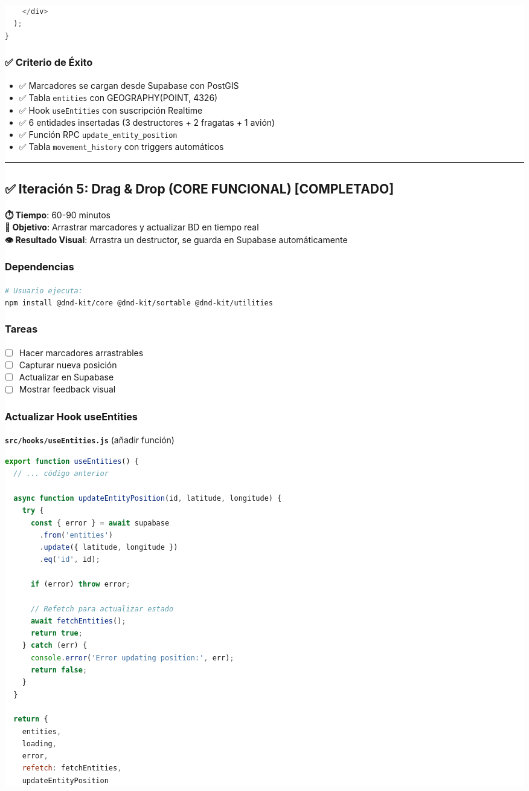 ```javascript
    </div>
  );
}
```

### ✅ Criterio de Éxito
- ✅ Marcadores se cargan desde Supabase con PostGIS
- ✅ Tabla `entities` con GEOGRAPHY(POINT, 4326)
- ✅ Hook `useEntities` con suscripción Realtime
- ✅ 6 entidades insertadas (3 destructores + 2 fragatas + 1 avión)
- ✅ Función RPC `update_entity_position`
- ✅ Tabla `movement_history` con triggers automáticos

---

## ✅ Iteración 5: Drag & Drop (CORE FUNCIONAL) [COMPLETADO]
**⏱️ Tiempo**: 60-90 minutos  
**🎯 Objetivo**: Arrastrar marcadores y actualizar BD en tiempo real  
**👁️ Resultado Visual**: Arrastra un destructor, se guarda en Supabase automáticamente

### Dependencias
```bash
# Usuario ejecuta:
npm install @dnd-kit/core @dnd-kit/sortable @dnd-kit/utilities
```

### Tareas
- [ ] Hacer marcadores arrastrables
- [ ] Capturar nueva posición
- [ ] Actualizar en Supabase
- [ ] Mostrar feedback visual

### Actualizar Hook useEntities
**`src/hooks/useEntities.js`** (añadir función)
```javascript
export function useEntities() {
  // ... código anterior

  async function updateEntityPosition(id, latitude, longitude) {
    try {
      const { error } = await supabase
        .from('entities')
        .update({ latitude, longitude })
        .eq('id', id);

      if (error) throw error;
      
      // Refetch para actualizar estado
      await fetchEntities();
      return true;
    } catch (err) {
      console.error('Error updating position:', err);
      return false;
    }
  }

  return { 
    entities, 
    loading, 
    error, 
    refetch: fetchEntities,
    updateEntityPosition 
```